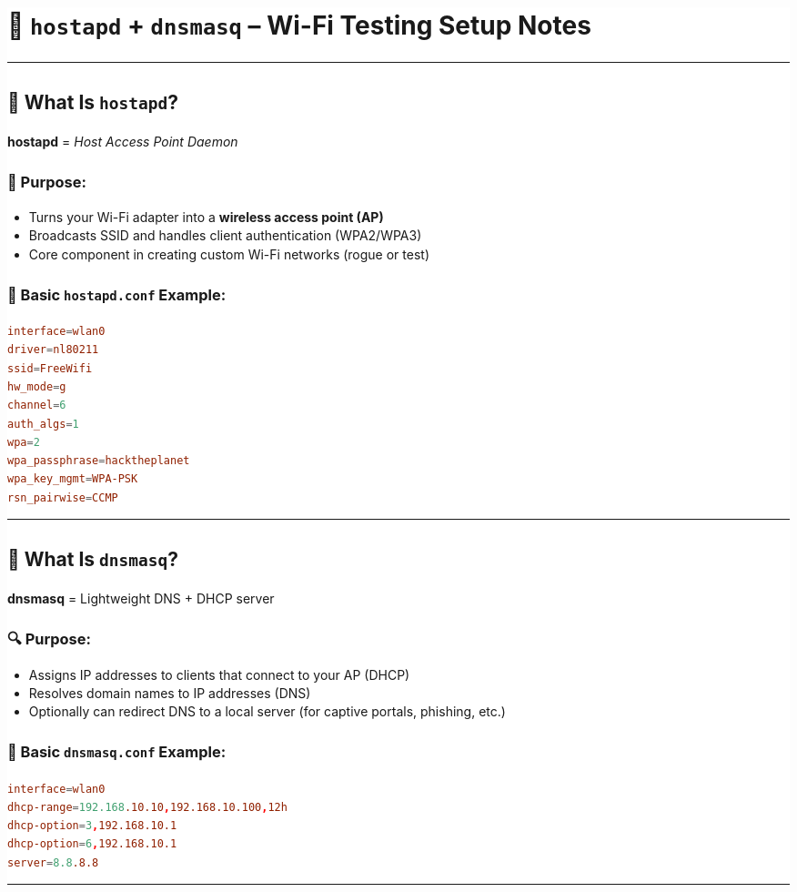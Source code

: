 # 📡 `hostapd` + `dnsmasq` – Wi-Fi Testing Setup Notes

---

## 🔧 What Is `hostapd`?

**hostapd** = *Host Access Point Daemon*

### 🧠 Purpose:

* Turns your Wi-Fi adapter into a **wireless access point (AP)**
* Broadcasts SSID and handles client authentication (WPA2/WPA3)
* Core component in creating custom Wi-Fi networks (rogue or test)

### 🧪 Basic `hostapd.conf` Example:

```conf
interface=wlan0
driver=nl80211
ssid=FreeWifi
hw_mode=g
channel=6
auth_algs=1
wpa=2
wpa_passphrase=hacktheplanet
wpa_key_mgmt=WPA-PSK
rsn_pairwise=CCMP
```

---

## 🧠 What Is `dnsmasq`?

**dnsmasq** = Lightweight DNS + DHCP server

### 🔍 Purpose:

* Assigns IP addresses to clients that connect to your AP (DHCP)
* Resolves domain names to IP addresses (DNS)
* Optionally can redirect DNS to a local server (for captive portals, phishing, etc.)

### 🧪 Basic `dnsmasq.conf` Example:

```conf
interface=wlan0
dhcp-range=192.168.10.10,192.168.10.100,12h
dhcp-option=3,192.168.10.1
dhcp-option=6,192.168.10.1
server=8.8.8.8
```

---
